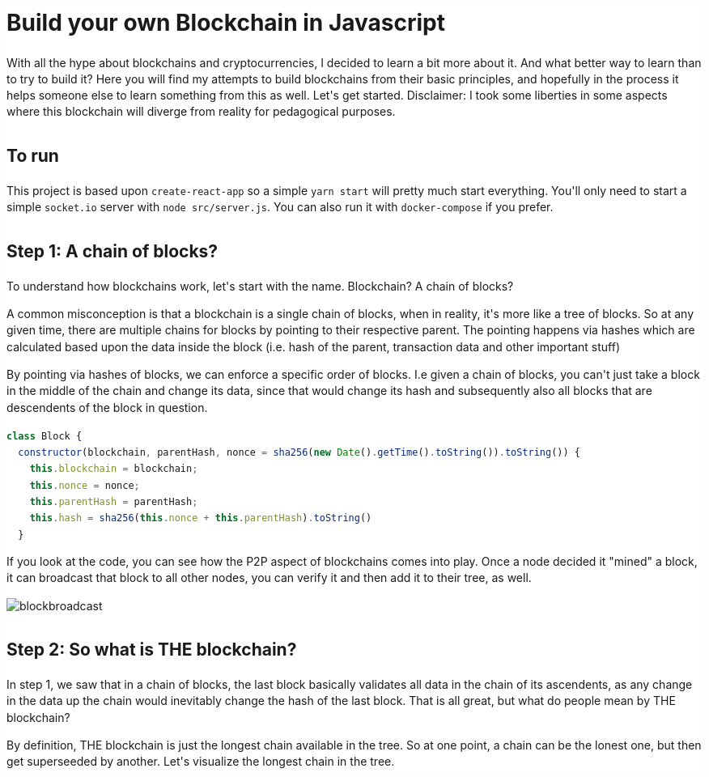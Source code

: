 # Build your own Blockchain in Javascript

With all the hype about blockchains and cryptocurrencies, I decided to learn a bit more about it. And what better way to learn than to try to build it? Here you will find my attempts to build blockchains from their basic principles, and hopefully in the process it helps someone else to learn something from this as well. Let's get started. Disclaimer: I took some liberties in some aspects where this blockchain will diverge from reality for pedagogical purposes.

## To run

This project is based upon `create-react-app` so a simple `yarn start` will pretty much start everything. You'll only need to start a simple `socket.io` server with `node src/server.js`. You can also run it with `docker-compose` if you prefer.

## Step 1: A chain of blocks?

To understand how blockchains work, let's start with the name. Blockchain? A chain of blocks?

A common misconception is that a blockchain is a single chain of blocks, when in reality, it's more like a tree of blocks. So at any given time, there are multiple chains for blocks by pointing to their respective parent. The pointing happens via hashes which are calculated based upon the data inside the block (i.e. hash of the parent, transaction data and other important stuff)

By pointing via hashes of blocks, we can enforce a specific order of blocks. I.e given a chain of blocks, you can't just take a block in the middle of the chain and change its data, since that would change its hash and subsequently also all blocks that are descendents of the block in question.

```javascript
class Block {
  constructor(blockchain, parentHash, nonce = sha256(new Date().getTime().toString()).toString()) {
    this.blockchain = blockchain;
    this.nonce = nonce;
    this.parentHash = parentHash;
    this.hash = sha256(this.nonce + this.parentHash).toString()
  }
```

If you look at the code, you can see how the P2P aspect of blockchains comes into play. Once a node decided it "mined" a block, it can broadcast that block to all other nodes, you can verify it and then add it to their tree, as well.

![blockbroadcast](https://user-images.githubusercontent.com/571810/32704273-37b7b07a-c7d0-11e7-900c-851031c81ad4.gif)


## Step 2: So what is THE blockchain?

In step 1, we saw that in a chain of blocks, the last block basically validates all data in the chain of its ascendents, as any change in the data up the chain would inevitably change the hash of the last block. That is all great, but what do people mean by THE blockchain?

By definition, THE blockchain is just the longest chain available in the tree. So at one point, a chain can be the lonest one, but then get superseeded by another. Let's visualize the longest chain in the tree.
